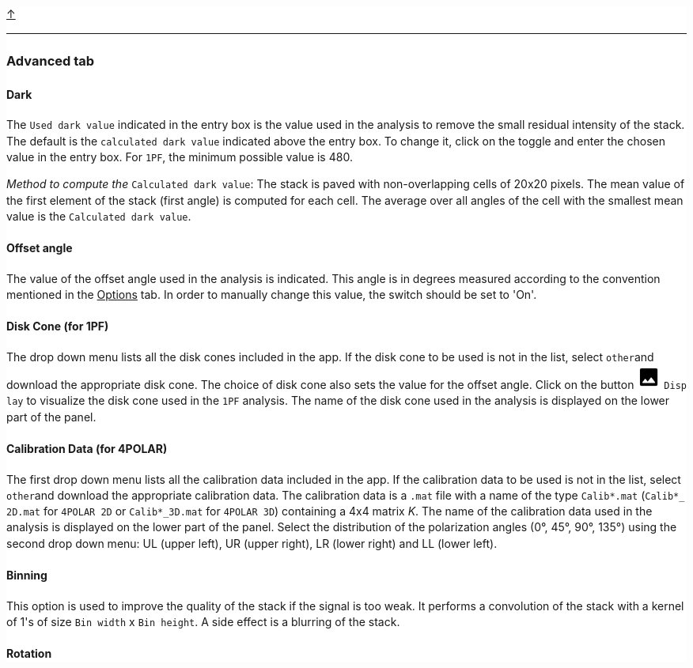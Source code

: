 [&uarr;](#manual)

___
### Advanced tab

#### Dark

The `Used dark value` indicated in the entry box is the value used in the analysis to remove the small residual intensity of the stack. The default is the `calculated dark value` indicated above the entry box. To change it, click on the toggle and enter the chosen value in the entry box. For `1PF`, the minimum possible value is 480.

*Method to compute the* `Calculated dark value`: The stack is paved with non-overlapping cells of 20x20 pixels. The mean value of the first element of the stack (first angle) is computed for each cell. The average over all angles of the cell with the smallest mean value is the `Calculated dark value`. 

#### Offset angle

The value of the offset angle used in the analysis is indicated. This angle is in degrees measured according to the convention mentioned in the [Options](#options-tab) tab. In order to manually change this value, the switch should be set to 'On'. 

#### Disk Cone (for 1PF)

The drop down menu lists all the disk cones included in the app. If the disk cone to be used is not in the list, select `other`and download the appropriate disk cone. The choice of disk cone also sets the value for the offset angle. 
Click on the button <img src="https://github.com/cchandre/Polarimetry/blob/master/Icons/round_image_black_48dp.png" alt=" " width="30"/> `Display` to visualize the disk cone used in the `1PF` analysis. The name of the disk cone used in the analysis is displayed on the lower part of the panel. 

#### Calibration Data (for 4POLAR)

The first drop down menu lists all the calibration data included in the app. If the calibration data to be used is not in the list, select `other`and download the appropriate calibration data. The calibration data is a `.mat` file with a name of the type `Calib*.mat` (`Calib*_2D.mat` for `4POLAR 2D` or `Calib*_3D.mat` for `4POLAR 3D`) containing a 4x4 matrix *K*. The name of the calibration data used in the analysis is displayed on the lower part of the panel. 
Select the distribution of the polarization angles (0&deg;, 45&deg;, 90&deg;, 135&deg;) using the second drop down menu: UL (upper left), UR (upper right), LR (lower right) and LL (lower left).

#### Binning

This option is used to improve the quality of the stack if the signal is too weak. It performs a convolution of the stack with a kernel of 1's of size `Bin width` x `Bin height`. A side effect is a blurring of the stack. 

#### Rotation
